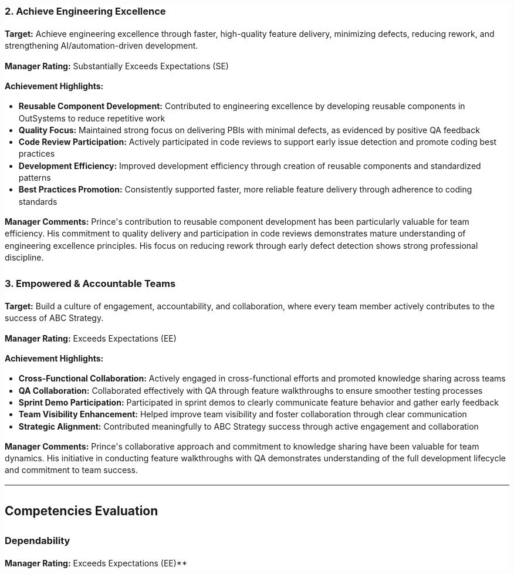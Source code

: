### 2. Achieve Engineering Excellence

**Target:** Achieve engineering excellence through faster, high-quality feature delivery, minimizing defects, reducing rework, and strengthening AI/automation-driven development.

**Manager Rating:** Substantially Exceeds Expectations (SE)

**Achievement Highlights:**
- **Reusable Component Development:** Contributed to engineering excellence by developing reusable components in OutSystems to reduce repetitive work
- **Quality Focus:** Maintained strong focus on delivering PBIs with minimal defects, as evidenced by positive QA feedback
- **Code Review Participation:** Actively participated in code reviews to support early issue detection and promote coding best practices
- **Development Efficiency:** Improved development efficiency through creation of reusable components and standardized patterns
- **Best Practices Promotion:** Consistently supported faster, more reliable feature delivery through adherence to coding standards

**Manager Comments:** Prince's contribution to reusable component development has been particularly valuable for team efficiency. His commitment to quality delivery and participation in code reviews demonstrates mature understanding of engineering excellence principles. His focus on reducing rework through early defect detection shows strong professional discipline.

### 3. Empowered & Accountable Teams

**Target:** Build a culture of engagement, accountability, and collaboration, where every team member actively contributes to the success of ABC Strategy.

**Manager Rating:** Exceeds Expectations (EE)

**Achievement Highlights:**
- **Cross-Functional Collaboration:** Actively engaged in cross-functional efforts and promoted knowledge sharing across teams
- **QA Collaboration:** Collaborated effectively with QA through feature walkthroughs to ensure smoother testing processes
- **Sprint Demo Participation:** Participated in sprint demos to clearly communicate feature behavior and gather early feedback
- **Team Visibility Enhancement:** Helped improve team visibility and foster collaboration through clear communication
- **Strategic Alignment:** Contributed meaningfully to ABC Strategy success through active engagement and collaboration

**Manager Comments:** Prince's collaborative approach and commitment to knowledge sharing have been valuable for team dynamics. His initiative in conducting feature walkthroughs with QA demonstrates understanding of the full development lifecycle and commitment to team success.

---

## Competencies Evaluation

### Dependability
**Manager Rating:** Exceeds Expectations (EE)**
